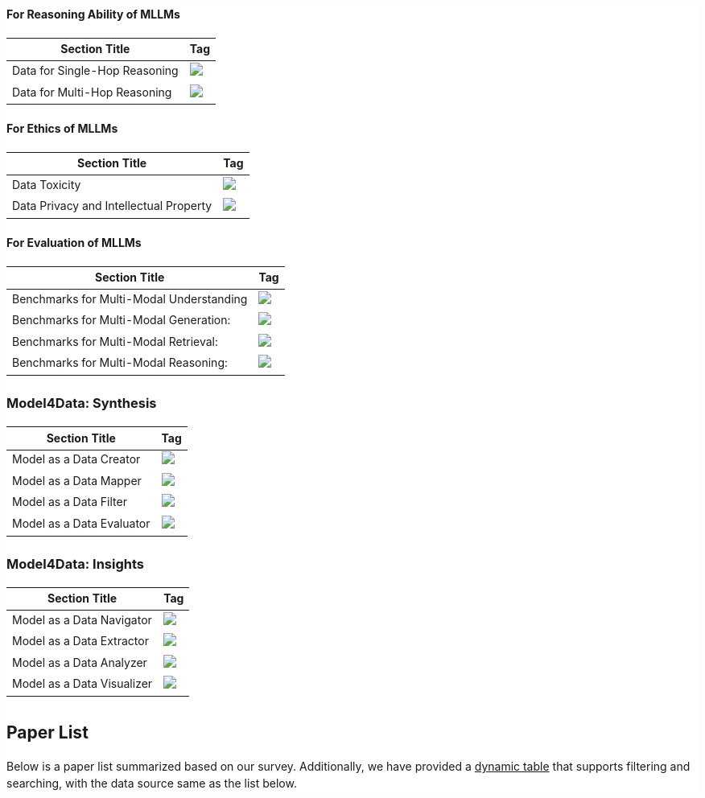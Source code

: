 #### For Reasoning Ability of MLLMs
| Section Title | Tag |
|-------|-------|
|Data for Single-Hop Reasoning|![](https://img.shields.io/badge/Data4Model--Usability--Reasoning--SingleHop-d3f0aa)|
|Data for Multi-Hop Reasoning|![](https://img.shields.io/badge/Data4Model--Usability--Reasoning--MultiHop-d3f0aa)|

#### For Ethics of MLLMs
| Section Title | Tag |
|-------|-------|
|Data Toxicity|![](https://img.shields.io/badge/Data4Model--Usability--Ethic--Toxicity-d3f0aa)|
|Data Privacy and Intellectual Property|![](https://img.shields.io/badge/Data4Model--Usability--Ethic--Privacy&IP-d3f0aa)|

#### For Evaluation of MLLMs
| Section Title | Tag |
|-------|-------|
|Benchmarks for Multi-Modal Understanding | ![](https://img.shields.io/badge/Data4Model--Usability--Eval--Understanding-d3f0aa)|
|Benchmarks for Multi-Modal Generation: | ![](https://img.shields.io/badge/Data4Model--Usability--Eval--Generation-d3f0aa)|
|Benchmarks for Multi-Modal Retrieval: | ![](https://img.shields.io/badge/Data4Model--Usability--Eval--Retrieval-d3f0aa)|
|Benchmarks for Multi-Modal Reasoning: | ![](https://img.shields.io/badge/Data4Model--Usability--Eval--Reasoning-d3f0aa)|

### Model4Data: Synthesis
| Section Title | Tag |
|-------|-------|
|Model as a Data Creator|![](https://img.shields.io/badge/Model4Data--Synthesis--Creator-b4d4fb)|
|Model as a Data Mapper|![](https://img.shields.io/badge/Model4Data--Synthesis--Mapper-b4d4fb)|
|Model as a Data Filter|![](https://img.shields.io/badge/Model4Data--Synthesis--Filter-b4d4fb)|
|Model as a Data Evaluator|![](https://img.shields.io/badge/Model4Data--Synthesis--Evaluator-b4d4fb)|

### Model4Data: Insights
| Section Title | Tag |
|-------|-------|
|Model as a Data Navigator|![](https://img.shields.io/badge/Model4Data--Insights--Navigator-f2c0c6)|
|Model as a Data Extractor|![](https://img.shields.io/badge/Model4Data--Insights--Extractor-f2c0c6)|
|Model as a Data Analyzer|![](https://img.shields.io/badge/Model4Data--Insights--Analyzer-f2c0c6)|
|Model as a Data Visualizer|![](https://img.shields.io/badge/Model4Data--Insights--Visualizer-f2c0c6)|


## Paper List
Below is a paper list summarized based on our survey. Additionally, we have provided a [dynamic table](https://modelscope.github.io/data-juicer/_static/awesome-list.html) that supports filtering and searching, with the data source same as the list below.
